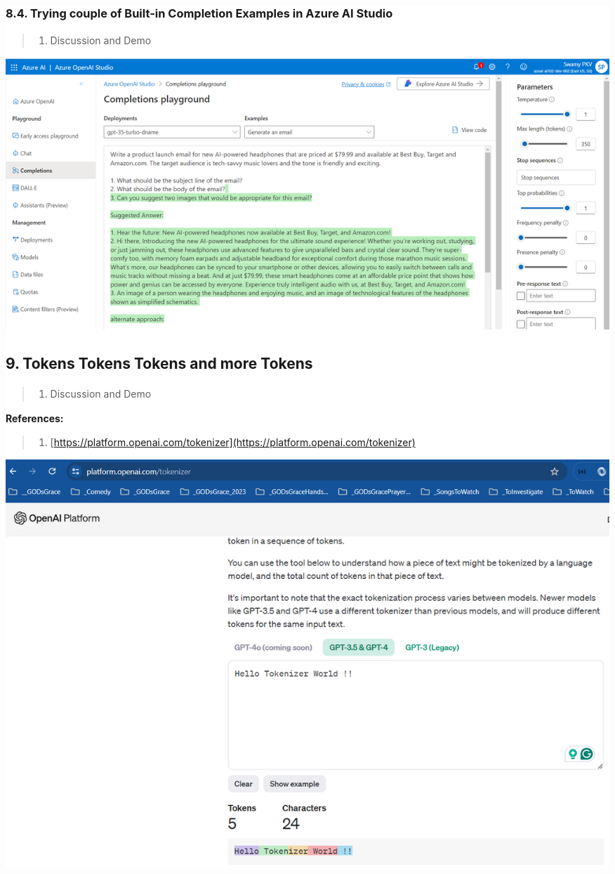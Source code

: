 ### 8.4. Trying couple of Built-in Completion Examples in Azure AI Studio

> 1. Discussion and Demo

![Azure AI Studio Sample | 100x100](./Documentation/Images/AOAI_Studio_Sample.PNG)

## 9. Tokens Tokens Tokens and more Tokens

> 1. Discussion and Demo

**References:**

> 1. [https://platform.openai.com/tokenizer](https://platform.openai.com/tokenizer)

![Tokenizer | 100x100](./Documentation/Images/Tokenizer.PNG)